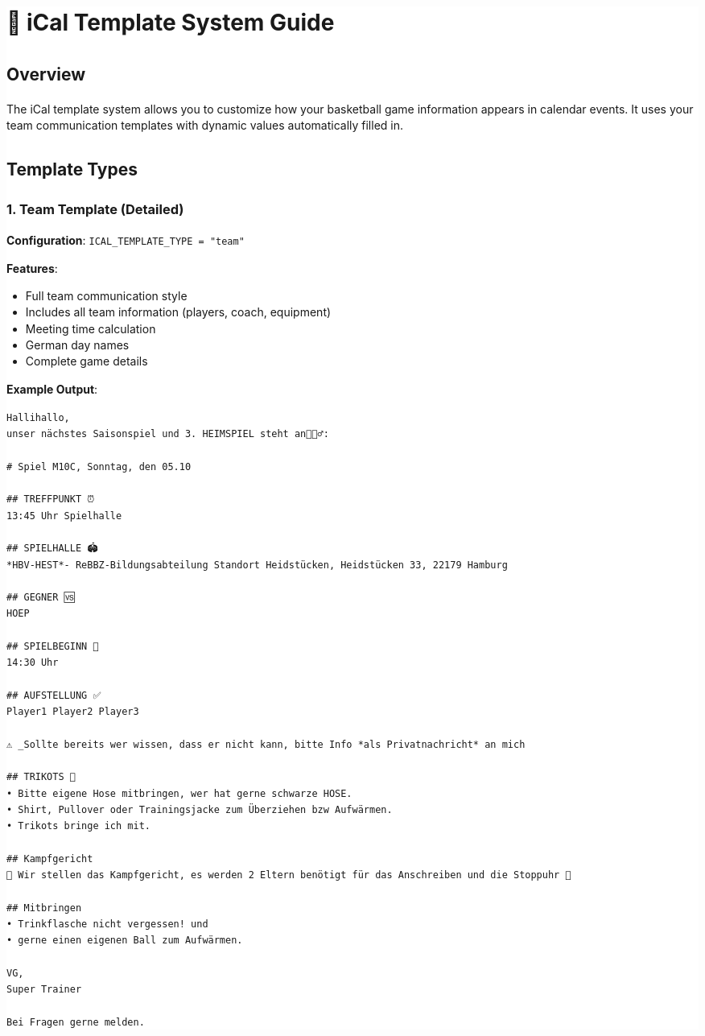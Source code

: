 # 📝 iCal Template System Guide

## Overview

The iCal template system allows you to customize how your basketball game information appears in calendar events. It uses your team communication templates with dynamic values automatically filled in.

## Template Types

### 1. Team Template (Detailed)
**Configuration**: `ICAL_TEMPLATE_TYPE = "team"`

**Features**:
- Full team communication style
- Includes all team information (players, coach, equipment)
- Meeting time calculation
- German day names
- Complete game details

**Example Output**:
```
Hallihallo,
unser nächstes Saisonspiel und 3. HEIMSPIEL steht an⛹🏼‍♂️:

# Spiel M10C, Sonntag, den 05.10

## TREFFPUNKT ⏰ 
13:45 Uhr Spielhalle

## SPIELHALLE 🏟️
*HBV-HEST*- ReBBZ-Bildungsabteilung Standort Heidstücken, Heidstücken 33, 22179 Hamburg

## GEGNER 🆚
HOEP

## SPIELBEGINN 🏀 
14:30 Uhr

## AUFSTELLUNG ✅
Player1 Player2 Player3

⚠️ _Sollte bereits wer wissen, dass er nicht kann, bitte Info *als Privatnachricht* an mich

## TRIKOTS 🎽
• Bitte eigene Hose mitbringen, wer hat gerne schwarze HOSE. 
• ⁠Shirt, Pullover oder Trainingsjacke zum Überziehen bzw Aufwärmen. 
• ⁠Trikots bringe ich mit.

## Kampfgericht
🚨 Wir stellen das Kampfgericht, es werden 2 Eltern benötigt für das Anschreiben und die Stoppuhr 🚨 

## Mitbringen
• Trinkflasche nicht vergessen! und 
• ⁠gerne einen eigenen Ball zum Aufwärmen.

VG,
Super Trainer

Bei Fragen gerne melden.
```
